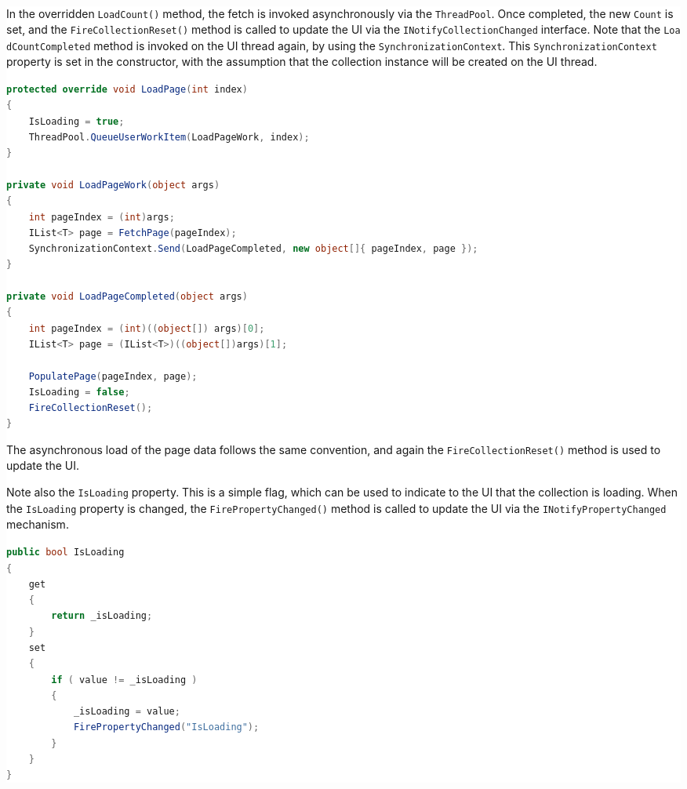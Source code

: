 In the overridden `LoadCount()` method, the fetch is invoked asynchronously via the `ThreadPool`. Once completed, the new `Count` is set, and the `FireCollectionReset()` method is called to update the UI via the `INotifyCollectionChanged` interface. Note that the `LoadCountCompleted` method is invoked on the UI thread again, by using the `SynchronizationContext`. This `SynchronizationContext` property is set in the constructor, with the assumption that the collection instance will be created on the UI thread.

```C#
protected override void LoadPage(int index)
{
    IsLoading = true;
    ThreadPool.QueueUserWorkItem(LoadPageWork, index);
}

private void LoadPageWork(object args)
{
    int pageIndex = (int)args;
    IList<T> page = FetchPage(pageIndex);
    SynchronizationContext.Send(LoadPageCompleted, new object[]{ pageIndex, page });
}

private void LoadPageCompleted(object args)
{
    int pageIndex = (int)((object[]) args)[0];
    IList<T> page = (IList<T>)((object[])args)[1];

    PopulatePage(pageIndex, page);
    IsLoading = false;
    FireCollectionReset();
}
```

The asynchronous load of the page data follows the same convention, and again the `FireCollectionReset()` method is used to update the UI.

Note also the `IsLoading` property. This is a simple flag, which can be used to indicate to the UI that the collection is loading. When the `IsLoading` property is changed, the `FirePropertyChanged()` method is called to update the UI via the `INotifyPropertyChanged` mechanism.

```C#
public bool IsLoading
{
    get
    {
        return _isLoading;
    }
    set
    {
        if ( value != _isLoading )
        {
            _isLoading = value;
            FirePropertyChanged("IsLoading");
        }
    }
}
```
